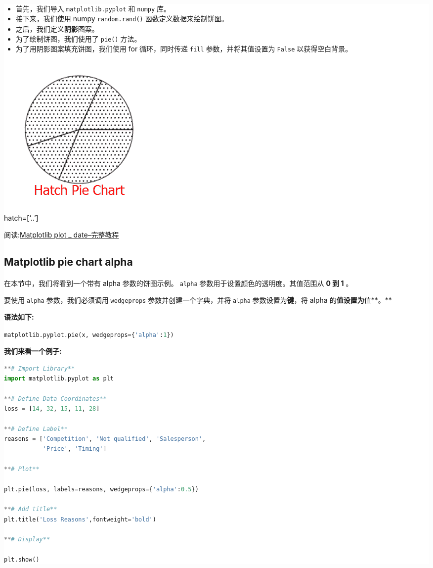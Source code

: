 *   首先，我们导入 `matplotlib.pyplot` 和 `numpy` 库。
*   接下来，我们使用 numpy `random.rand()` 函数定义数据来绘制饼图。
*   之后，我们定义**阴影**图案。
*   为了绘制饼图，我们使用了 `pie()` 方法。
*   为了用阴影图案填充饼图，我们使用 for 循环，同时传递 `fill` 参数，并将其值设置为 `False` 以获得空白背景。

![matplotlib pie chart hatch](img/84ffb6fb5d54ede0cffdb2ffc60a470d.png "matplotlib pie chart hatch")

hatch=[‘..’]

阅读:[Matplotlib plot _ date–完整教程](https://pythonguides.com/matplotlib-plot-date/)

## Matplotlib pie chart alpha

在本节中，我们将看到一个带有 alpha 参数的饼图示例。 `alpha` 参数用于设置颜色的透明度。其值范围从 **0 到 1** 。

要使用 `alpha` 参数，我们必须调用 `wedgeprops` 参数并创建一个字典，并将 `alpha` 参数设置为**键**，将 alpha 的**值设置为**值**。**

**语法如下:**

```py
matplotlib.pyplot.pie(x, wedgeprops={'alpha':1})
```

**我们来看一个例子:**

```py
**# Import Library** 
import matplotlib.pyplot as plt

**# Define Data Coordinates** 
loss = [14, 32, 15, 11, 28]

**# Define Label** 
reasons = ['Competition', 'Not qualified', 'Salesperson', 
           'Price', 'Timing']

**# Plot** 

plt.pie(loss, labels=reasons, wedgeprops={'alpha':0.5})

**# Add title** 
plt.title('Loss Reasons',fontweight='bold')

**# Display**

plt.show()
```
